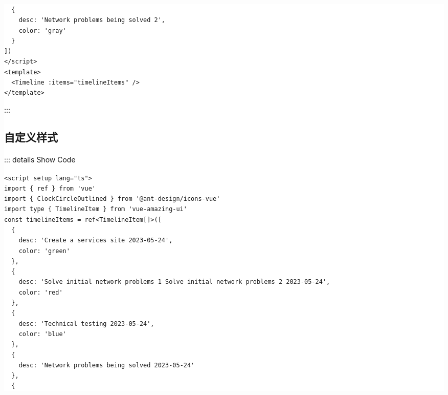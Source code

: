 ```vue
  {
    desc: 'Network problems being solved 2',
    color: 'gray'
  }
])
</script>
<template>
  <Timeline :items="timelineItems" />
</template>
```

:::

## 自定义样式

<Timeline :items="timelineItems">
  <template #dot="{ index }">
    <span class="big-dot" v-if="index === 2"></span>
    <ClockCircleOutlined v-if="index === 3" style="font-size: 16px; color: #1668dc; background: #fff; border-radius: 50%;" />
  </template>
  <template #desc="{ index }">
    <p class="desc" v-if="index === 2">Create a services site</p>
  </template>
</Timeline>

<style lang="less" scoped>
.big-dot {
  display: inline-block;
  width: 18px;
  height: 18px;
  border: 4px solid #1677ff;
  border-radius: 50%;
  background: #FFF;
}
.desc {
  font-size: 16px;
  font-weight: 500;
}
</style>

::: details Show Code

```vue
<script setup lang="ts">
import { ref } from 'vue'
import { ClockCircleOutlined } from '@ant-design/icons-vue'
import type { TimelineItem } from 'vue-amazing-ui'
const timelineItems = ref<TimelineItem[]>([
  {
    desc: 'Create a services site 2023-05-24',
    color: 'green'
  },
  {
    desc: 'Solve initial network problems 1 Solve initial network problems 2 2023-05-24',
    color: 'red'
  },
  {
    desc: 'Technical testing 2023-05-24',
    color: 'blue'
  },
  {
    desc: 'Network problems being solved 2023-05-24'
  },
  {
```